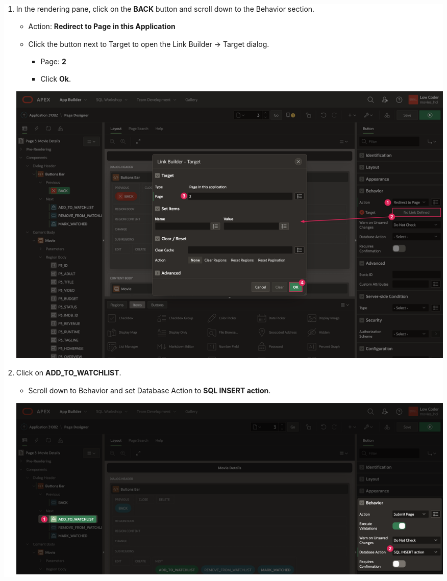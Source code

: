1. In the rendering pane, click on the **BACK** button and scroll down to the Behavior section.

    * Action: **Redirect to Page in this Application**

    * Click the button next to Target to open the Link Builder → Target dialog.

        - Page: **2**

        - Click **Ok**.

    ![](images/6-2-1-back.png " ")

2. Click on **ADD\_TO\_WATCHLIST**.

    * Scroll down to Behavior and set Database Action to **SQL INSERT action**.

    ![](images/6-2-2-add.png " ")
